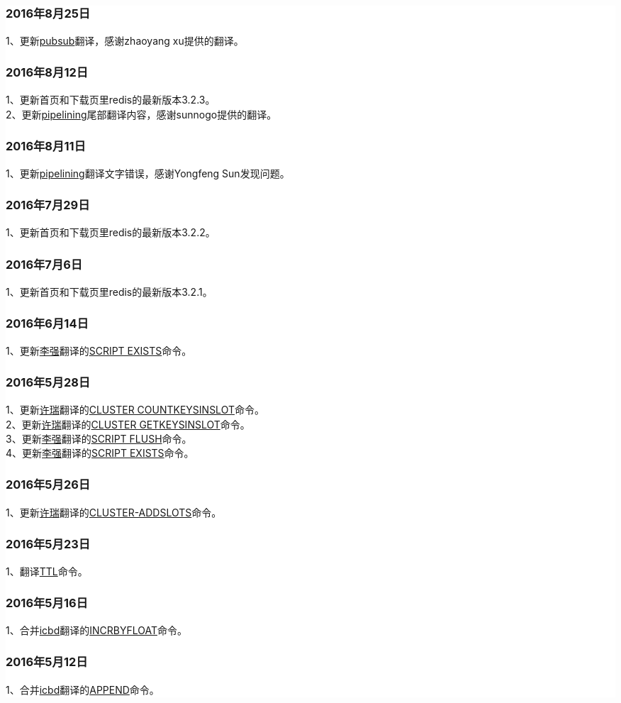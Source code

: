 ### 2016年8月25日

1、更新[pubsub](http://www.redis.cn/topics/pubsub.html)翻译，感谢zhaoyang xu提供的翻译。

### 2016年8月12日

1、更新首页和下载页里redis的最新版本3.2.3。<br/>
2、更新[pipelining](http://www.redis.cn/topics/pipelining.html)尾部翻译内容，感谢sunnogo提供的翻译。<br/>
### 2016年8月11日

1、更新[pipelining](http://www.redis.cn/topics/pipelining.html)翻译文字错误，感谢Yongfeng Sun发现问题。<br/>

### 2016年7月29日

1、更新首页和下载页里redis的最新版本3.2.2。<br/>

### 2016年7月6日

1、更新首页和下载页里redis的最新版本3.2.1。<br/>

### 2016年6月14日
1、更新[李强](https://github.com/geelou)翻译的[SCRIPT EXISTS](http://redis.cn/commands/zadd.html)命令。<br/>

### 2016年5月28日

1、更新[许瑞](https://github.com/gougou851129)翻译的[CLUSTER COUNTKEYSINSLOT](http://redis.cn/commands/cluster-countkeysinslot.html)命令。<br/>
2、更新[许瑞](https://github.com/gougou851129)翻译的[CLUSTER GETKEYSINSLOT](http://redis.cn/commands/cluster-getkeysinslot.html)命令。<br/>
3、更新[李强](https://github.com/geelou)翻译的[SCRIPT FLUSH](http://redis.cn/commands/script-flush.html)命令。<br/>
4、更新[李强](https://github.com/geelou)翻译的[SCRIPT EXISTS](http://redis.cn/commands/script-exists.html)命令。<br/>

### 2016年5月26日

1、更新[许瑞](https://github.com/gougou851129)翻译的[CLUSTER-ADDSLOTS](http://redis.cn/commands/cluster-addslots.html)命令。<br/>

### 2016年5月23日

1、翻译[TTL](http://redis.cn/commands/ttl.html)命令。<br/>

### 2016年5月16日

1、合并[icbd](https://github.com/icbd)翻译的[INCRBYFLOAT](http://redis.cn/commands/incrbyfloat.html)命令。<br/>

### 2016年5月12日

1、合并[icbd](https://github.com/icbd)翻译的[APPEND](http://redis.cn/commands/append.html)命令。<br/>
